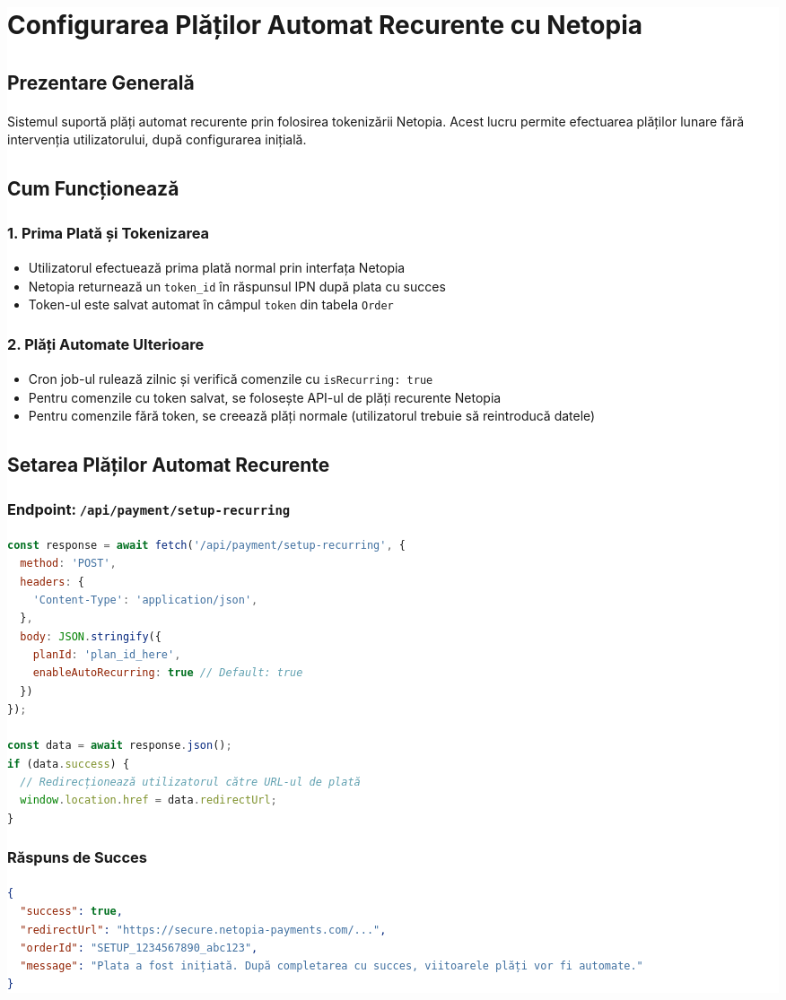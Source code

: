 # Configurarea Plăților Automat Recurente cu Netopia

## Prezentare Generală

Sistemul suportă plăți automat recurente prin folosirea tokenizării Netopia. Acest lucru permite efectuarea plăților lunare fără intervenția utilizatorului, după configurarea inițială.

## Cum Funcționează

### 1. Prima Plată și Tokenizarea
- Utilizatorul efectuează prima plată normal prin interfața Netopia
- Netopia returnează un `token_id` în răspunsul IPN după plata cu succes
- Token-ul este salvat automat în câmpul `token` din tabela `Order`

### 2. Plăți Automate Ulterioare
- Cron job-ul rulează zilnic și verifică comenzile cu `isRecurring: true`
- Pentru comenzile cu token salvat, se folosește API-ul de plăți recurente Netopia
- Pentru comenzile fără token, se creează plăți normale (utilizatorul trebuie să reintroducă datele)

## Setarea Plăților Automat Recurente

### Endpoint: `/api/payment/setup-recurring`

```javascript
const response = await fetch('/api/payment/setup-recurring', {
  method: 'POST',
  headers: {
    'Content-Type': 'application/json',
  },
  body: JSON.stringify({
    planId: 'plan_id_here',
    enableAutoRecurring: true // Default: true
  })
});

const data = await response.json();
if (data.success) {
  // Redirecționează utilizatorul către URL-ul de plată
  window.location.href = data.redirectUrl;
}
```

### Răspuns de Succes
```json
{
  "success": true,
  "redirectUrl": "https://secure.netopia-payments.com/...",
  "orderId": "SETUP_1234567890_abc123",
  "message": "Plata a fost inițiată. După completarea cu succes, viitoarele plăți vor fi automate."
}
```
